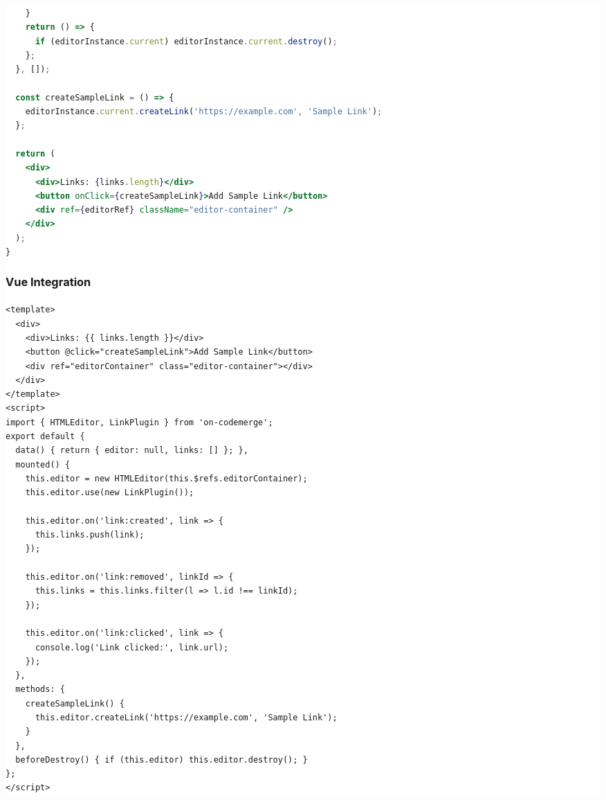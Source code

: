 ```jsx
    }
    return () => {
      if (editorInstance.current) editorInstance.current.destroy();
    };
  }, []);

  const createSampleLink = () => {
    editorInstance.current.createLink('https://example.com', 'Sample Link');
  };

  return (
    <div>
      <div>Links: {links.length}</div>
      <button onClick={createSampleLink}>Add Sample Link</button>
      <div ref={editorRef} className="editor-container" />
    </div>
  );
}
```

### Vue Integration

```vue
<template>
  <div>
    <div>Links: {{ links.length }}</div>
    <button @click="createSampleLink">Add Sample Link</button>
    <div ref="editorContainer" class="editor-container"></div>
  </div>
</template>
<script>
import { HTMLEditor, LinkPlugin } from 'on-codemerge';
export default {
  data() { return { editor: null, links: [] }; },
  mounted() {
    this.editor = new HTMLEditor(this.$refs.editorContainer);
    this.editor.use(new LinkPlugin());
    
    this.editor.on('link:created', link => {
      this.links.push(link);
    });
    
    this.editor.on('link:removed', linkId => {
      this.links = this.links.filter(l => l.id !== linkId);
    });
    
    this.editor.on('link:clicked', link => {
      console.log('Link clicked:', link.url);
    });
  },
  methods: {
    createSampleLink() {
      this.editor.createLink('https://example.com', 'Sample Link');
    }
  },
  beforeDestroy() { if (this.editor) this.editor.destroy(); }
};
</script>
```
